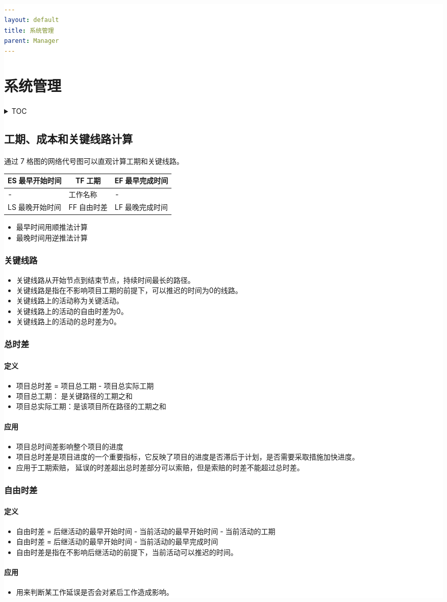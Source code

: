 ```yaml
---
layout: default
title: 系统管理
parent: Manager
---
```


# 系统管理

<details  markdown="block"><summary>
    TOC
  </summary></details>

## 工期、成本和关键线路计算
通过 7 格图的网络代号图可以直观计算工期和关键线路。

| ES 最早开始时间 | TF 工期 | EF 最早完成时间 |
|- | - | - |
|- | 工作名称 | - |
| LS 最晚开始时间 | FF 自由时差 | LF 最晚完成时间 |

- 最早时间用顺推法计算
- 最晚时间用逆推法计算

### 关键线路
- 关键线路从开始节点到结束节点，持续时间最长的路径。
- 关键线路是指在不影响项目工期的前提下，可以推迟的时间为0的线路。
- 关键线路上的活动称为关键活动。
- 关键线路上的活动的自由时差为0。
- 关键线路上的活动的总时差为0。

### 总时差
#### 定义
- 项目总时差 = 项目总工期 - 项目总实际工期
- 项目总工期： 是关键路径的工期之和
- 项目总实际工期：是该项目所在路径的工期之和

#### 应用
- 项目总时间差影响整个项目的进度
- 项目总时差是项目进度的一个重要指标，它反映了项目的进度是否滞后于计划，是否需要采取措施加快进度。
- 应用于工期索赔， 延误的时差超出总时差部分可以索赔，但是索赔的时差不能超过总时差。

### 自由时差
#### 定义
- 自由时差 = 后继活动的最早开始时间 - 当前活动的最早开始时间 - 当前活动的工期
- 自由时差 = 后继活动的最早开始时间 - 当前活动的最早完成时间
- 自由时差是指在不影响后继活动的前提下，当前活动可以推迟的时间。
#### 应用
- 用来判断某工作延误是否会对紧后工作造成影响。
